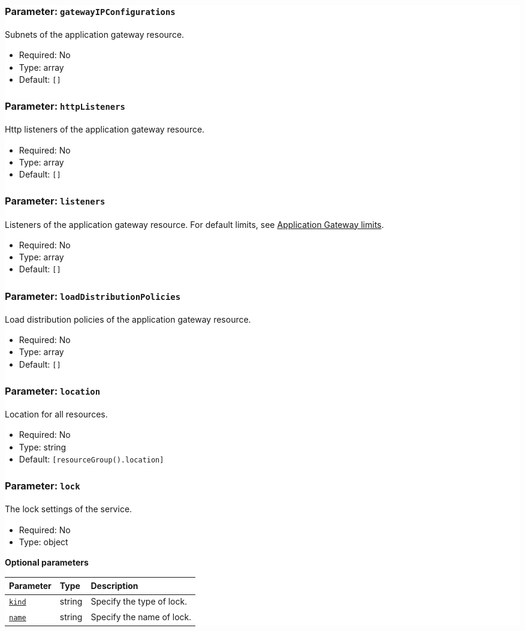 ### Parameter: `gatewayIPConfigurations`

Subnets of the application gateway resource.

- Required: No
- Type: array
- Default: `[]`

### Parameter: `httpListeners`

Http listeners of the application gateway resource.

- Required: No
- Type: array
- Default: `[]`

### Parameter: `listeners`

Listeners of the application gateway resource. For default limits, see [Application Gateway limits](https://learn.microsoft.com/en-us/azure/azure-subscription-service-limits#application-gateway-limits).

- Required: No
- Type: array
- Default: `[]`

### Parameter: `loadDistributionPolicies`

Load distribution policies of the application gateway resource.

- Required: No
- Type: array
- Default: `[]`

### Parameter: `location`

Location for all resources.

- Required: No
- Type: string
- Default: `[resourceGroup().location]`

### Parameter: `lock`

The lock settings of the service.

- Required: No
- Type: object

**Optional parameters**

| Parameter | Type | Description |
| :-- | :-- | :-- |
| [`kind`](#parameter-lockkind) | string | Specify the type of lock. |
| [`name`](#parameter-lockname) | string | Specify the name of lock. |
